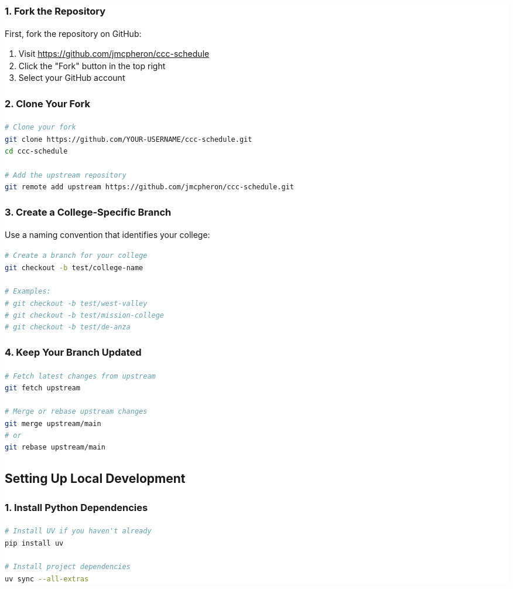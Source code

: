 ### 1. Fork the Repository

First, fork the repository on GitHub:

1. Visit https://github.com/jmcpheron/ccc-schedule
2. Click the "Fork" button in the top right
3. Select your GitHub account

### 2. Clone Your Fork

```bash
# Clone your fork
git clone https://github.com/YOUR-USERNAME/ccc-schedule.git
cd ccc-schedule

# Add the upstream repository
git remote add upstream https://github.com/jmcpheron/ccc-schedule.git
```

### 3. Create a College-Specific Branch

Use a naming convention that identifies your college:

```bash
# Create a branch for your college
git checkout -b test/college-name

# Examples:
# git checkout -b test/west-valley
# git checkout -b test/mission-college
# git checkout -b test/de-anza
```

### 4. Keep Your Branch Updated

```bash
# Fetch latest changes from upstream
git fetch upstream

# Merge or rebase upstream changes
git merge upstream/main
# or
git rebase upstream/main
```

## Setting Up Local Development

### 1. Install Python Dependencies

```bash
# Install UV if you haven't already
pip install uv

# Install project dependencies
uv sync --all-extras
```
